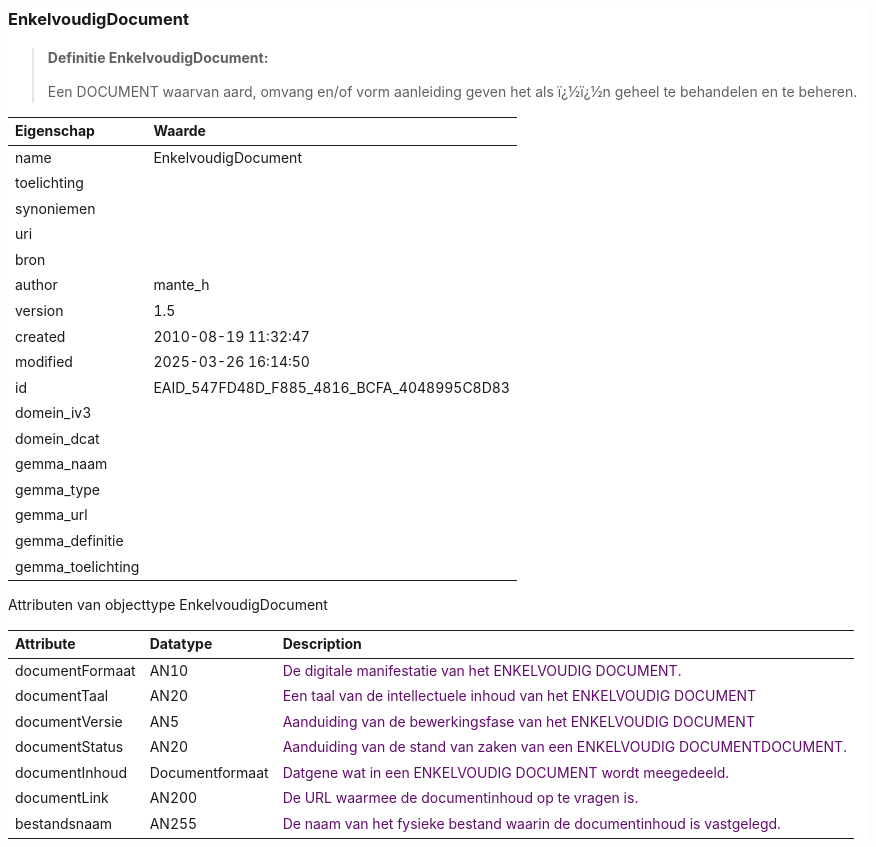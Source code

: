 


### EnkelvoudigDocument
> **Definitie EnkelvoudigDocument:** 
>
> Een DOCUMENT waarvan aard, omvang en/of vorm aanleiding geven het als ï¿½ï¿½n geheel te behandelen en te beheren.

| Eigenschap | Waarde |
| :--- | :------ |
| name | EnkelvoudigDocument |
| toelichting |  |
| synoniemen |  |
| uri |  |
| bron |  |
| author | mante_h |
| version | 1.5 |
| created | 2010-08-19 11:32:47 |
| modified | 2025-03-26 16:14:50 |
| id | EAID_547FD48D_F885_4816_BCFA_4048995C8D83 |
| domein_iv3 |  |
| domein_dcat |  |
| gemma_naam |  |
| gemma_type |  |
| gemma_url |  |
| gemma_definitie |  |
| gemma_toelichting |  |


Attributen van objecttype EnkelvoudigDocument

| Attribute | Datatype | Description |
| :--- | :--- | :--- |
| documentFormaat | AN10 | <font color="#610e6a">De digitale manifestatie van het ENKELVOUDIG DOCUMENT.</font> |
| documentTaal | AN20 | <font color="#610e6a">Een taal van de intellectuele inhoud van het ENKELVOUDIG DOCUMENT</font> |
| documentVersie | AN5 | <font color="#610e6a">Aanduiding van de bewerkingsfase van het ENKELVOUDIG DOCUMENT</font> |
| documentStatus | AN20 | <font color="#610e6a">Aanduiding van de stand van zaken van een ENKELVOUDIG DOCUMENTDOCUMENT.</font> |
| documentInhoud | Documentformaat | <font color="#610e6a">Datgene wat in een ENKELVOUDIG DOCUMENT wordt meegedeeld.</font> |
| documentLink | AN200 | <font color="#610e6a">De URL waarmee de documentinhoud op te vragen is.</font> |
| bestandsnaam | AN255 | <font color="#610e6a">De naam van het fysieke bestand waarin de documentinhoud is vastgelegd.</font> |

